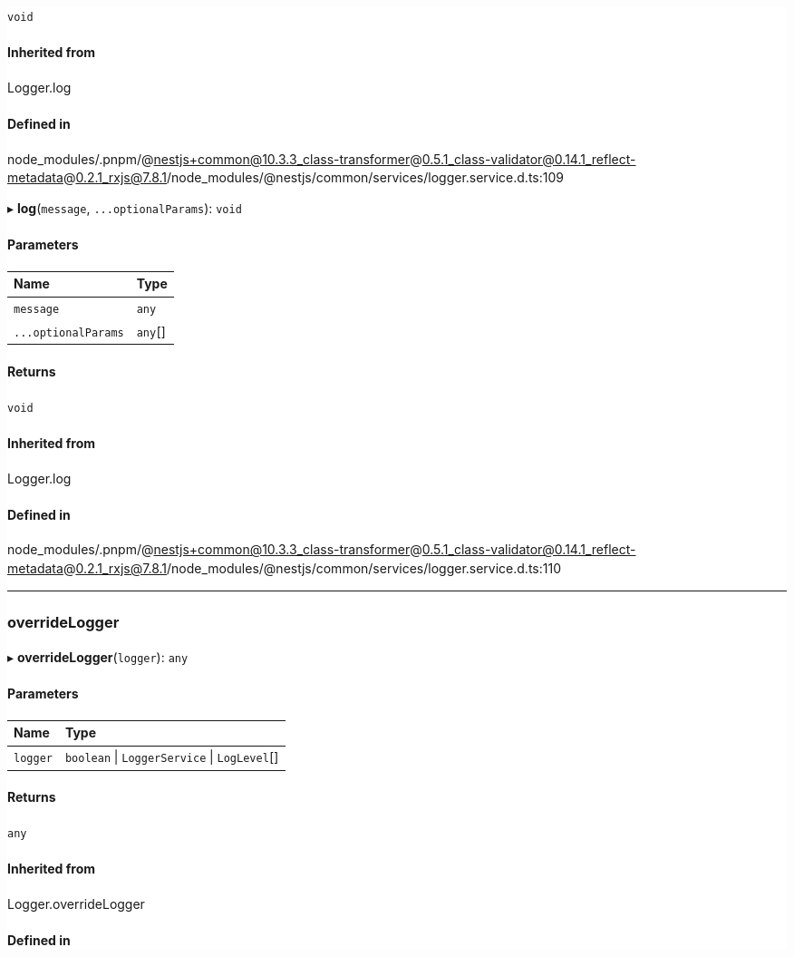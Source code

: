 `void`

#### Inherited from

Logger.log

#### Defined in

node_modules/.pnpm/@nestjs+common@10.3.3_class-transformer@0.5.1_class-validator@0.14.1_reflect-metadata@0.2.1_rxjs@7.8.1/node_modules/@nestjs/common/services/logger.service.d.ts:109

▸ **log**(`message`, `...optionalParams`): `void`

#### Parameters

| Name                | Type    |
| :------------------ | :------ |
| `message`           | `any`   |
| `...optionalParams` | `any`[] |

#### Returns

`void`

#### Inherited from

Logger.log

#### Defined in

node_modules/.pnpm/@nestjs+common@10.3.3_class-transformer@0.5.1_class-validator@0.14.1_reflect-metadata@0.2.1_rxjs@7.8.1/node_modules/@nestjs/common/services/logger.service.d.ts:110

---

### overrideLogger

▸ **overrideLogger**(`logger`): `any`

#### Parameters

| Name     | Type                                         |
| :------- | :------------------------------------------- |
| `logger` | `boolean` \| `LoggerService` \| `LogLevel`[] |

#### Returns

`any`

#### Inherited from

Logger.overrideLogger

#### Defined in
